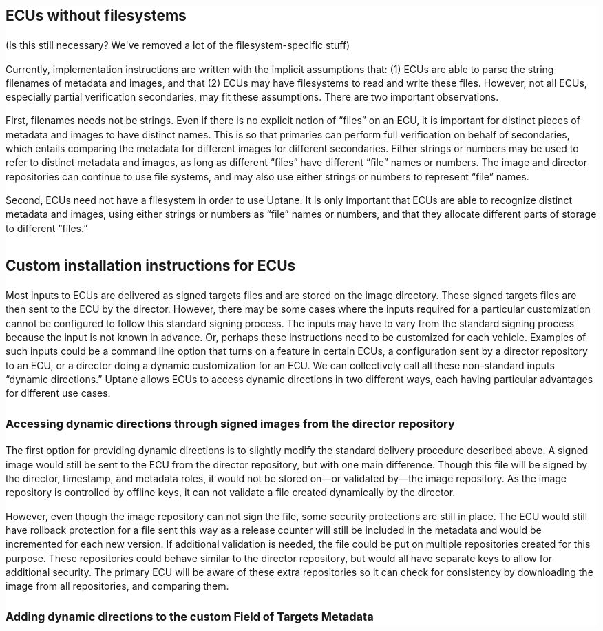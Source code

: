## ECUs without filesystems

(Is this still necessary? We've removed a lot of the filesystem-specific stuff)

Currently, implementation instructions are written with the implicit assumptions that: (1) ECUs are able to parse the string filenames of metadata and images, and that (2) ECUs may have filesystems to read and write these files. However, not all ECUs, especially partial verification secondaries, may fit these assumptions. There are two important observations.

First, filenames needs not be strings. Even if there is no explicit notion of “files” on an ECU, it is important for distinct pieces of metadata and images to have distinct names. This is so that  primaries can perform full verification on behalf of secondaries, which entails comparing the metadata for different images for different secondaries. Either strings or numbers may be used to refer to distinct metadata and images, as long as different “files” have different “file” names or numbers. The image and director repositories can continue to use file systems, and may also use either strings or numbers to represent “file” names.

Second, ECUs need not have a filesystem in order to use Uptane. It is only important that ECUs are able to recognize distinct metadata and images, using either strings or numbers as “file” names or numbers, and that they allocate different parts of storage to different “files.”

## Custom installation instructions for ECUs

Most inputs to ECUs are delivered as signed targets files and are stored on the image directory. These signed targets files are then sent to the ECU by the director. However, there may be some cases where the inputs required for a particular customization cannot be configured to follow this standard signing process. The inputs may have to vary from the standard signing process because the input is not known in advance. Or, perhaps these instructions need to be customized for each vehicle. Examples of such inputs could be a command line option that turns on a feature in certain ECUs, a configuration sent by a director repository to an ECU, or a director doing a dynamic customization for an ECU. We can collectively call all these non-standard inputs “dynamic directions.” Uptane allows ECUs to access dynamic directions in two different ways, each having particular advantages for different use cases.

### Accessing dynamic directions through signed images from the director repository

The first option for providing dynamic directions is to slightly modify the standard delivery procedure described above. A signed image would still be sent to the ECU from the director repository, but with one main difference. Though this file will be signed by the director, timestamp, and metadata roles, it would not be stored on—or validated by—the image repository. As the image repository is controlled by offline keys, it can not validate a file created dynamically by the director.

However, even though the image repository can not sign the file, some security protections are still in place. The ECU would still have rollback protection for a file sent this way as a release counter will still be included in the metadata and would be incremented for each new version. If additional validation is needed, the file could be put on multiple repositories created for this purpose. These repositories could behave similar to the director repository, but would all have separate keys to allow for additional security. The primary ECU will be aware of these extra repositories so it can check for consistency by downloading the image from all repositories, and comparing them.

### Adding dynamic directions to the custom Field of Targets Metadata
